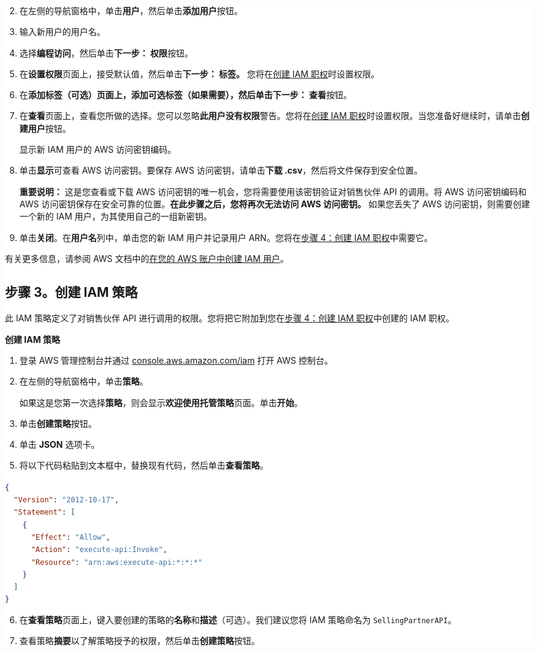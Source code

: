 2. 在左侧的导航窗格中，单击**用户**，然后单击**添加用户**按钮。

3. 输入新用户的用户名。

4. 选择**编程访问**，然后单击**下一步： 权限**按钮。

5. 在**设置权限**页面上，接受默认值，然后单击**下一步： 标签。** 您将在[创建 IAM 职权](#step-4-create-an-iam-role)时设置权限。

6. 在**添加标签（可选）**页面上，添加可选标签（如果需要），然后单击**下一步： 查看**按钮。

7. 在**查看**页面上，查看您所做的选择。您可以忽略**此用户没有权限**警告。您将在[创建 IAM 职权](#step-4-create-an-iam-role)时设置权限。当您准备好继续时，请单击**创建用户**按钮。

   显示新 IAM 用户的 AWS 访问密钥编码。

8. 单击**显示**可查看 AWS 访问密钥。要保存 AWS 访问密钥，请单击**下载 .csv**，然后将文件保存到安全位置。

   **重要说明：** 这是您查看或下载 AWS 访问密钥的唯一机会，您将需要使用该密钥验证对销售伙伴 API 的调用。将 AWS 访问密钥编码和 AWS 访问密钥保存在安全可靠的位置。**在此步骤之后，您将再次无法访问 AWS 访问密钥。** 如果您丢失了 AWS 访问密钥，则需要创建一个新的 IAM 用户，为其使用自己的一组新密钥。

9. 单击**关闭**。在**用户名**列中，单击您的新 IAM 用户并记录用户 ARN。您将在[步骤 4：创建 IAM 职权](#step-4-create-an-iam-role)中需要它。

有关更多信息，请参阅 AWS 文档中的[在您的 AWS 账户中创建 IAM 用户](https://docs.aws.amazon.com/IAM/latest/UserGuide/id_users_create.html)。

## 步骤 3。创建 IAM 策略

此 IAM 策略定义了对销售伙伴 API 进行调用的权限。您将把它附加到您在[步骤 4：创建 IAM 职权](#step-4-create-an-iam-role)中创建的 IAM 职权。

**创建 IAM 策略**

1. 登录 AWS 管理控制台并通过 [console.aws.amazon.com/iam](https://console.aws.amazon.com/iam) 打开 AWS 控制台。

2. 在左侧的导航窗格中，单击**策略**。

   如果这是您第一次选择**策略**，则会显示**欢迎使用托管策略**页面。单击**开始**。

3. 单击**创建策略**按钮。

4. 单击 **JSON** 选项卡。

5. 将以下代码粘贴到文本框中，替换现有代码，然后单击**查看策略**。
```json
{
  "Version": "2012-10-17",
  "Statement": [
    {
      "Effect": "Allow",
      "Action": "execute-api:Invoke",
      "Resource": "arn:aws:execute-api:*:*:*"
    }
  ]
}

```

6. 在**查看策略**页面上，键入要创建的策略的**名称**和**描述**（可选）。我们建议您将 IAM 策略命名为 `SellingPartnerAPI`。

7. 查看策略**摘要**以了解策略授予的权限，然后单击**创建策略**按钮。
